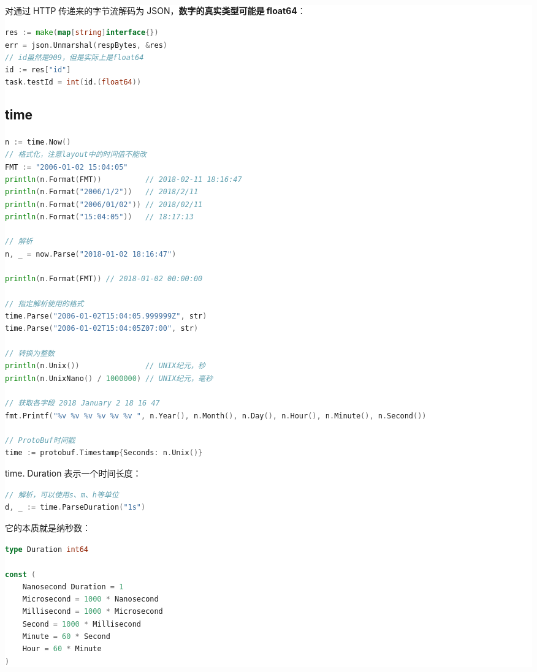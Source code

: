 对通过 HTTP 传递来的字节流解码为 JSON，**数字的真实类型可能是 float64**：

```go
res := make(map[string]interface{})
err = json.Unmarshal(respBytes, &res)
// id虽然是909，但是实际上是float64
id := res["id"]
task.testId = int(id.(float64)) 
```

## time

```go
n := time.Now()
// 格式化，注意layout中的时间值不能改
FMT := "2006-01-02 15:04:05"
println(n.Format(FMT))          // 2018-02-11 18:16:47
println(n.Format("2006/1/2"))   // 2018/2/11
println(n.Format("2006/01/02")) // 2018/02/11
println(n.Format("15:04:05"))   // 18:17:13
 
// 解析
n, _ = now.Parse("2018-01-02 18:16:47")
 
println(n.Format(FMT)) // 2018-01-02 00:00:00
 
// 指定解析使用的格式
time.Parse("2006-01-02T15:04:05.999999Z", str)
time.Parse("2006-01-02T15:04:05Z07:00", str)
 
// 转换为整数
println(n.Unix())               // UNIX纪元，秒
println(n.UnixNano() / 1000000) // UNIX纪元，毫秒
 
// 获取各字段 2018 January 2 18 16 47 
fmt.Printf("%v %v %v %v %v %v ", n.Year(), n.Month(), n.Day(), n.Hour(), n.Minute(), n.Second())
 
// ProtoBuf时间戳
time := protobuf.Timestamp{Seconds: n.Unix()}
```

time. Duration 表示一个时间长度：

```go
// 解析，可以使用s、m、h等单位
d, _ := time.ParseDuration("1s")
```

它的本质就是纳秒数：

```go
type Duration int64
 
const (
    Nanosecond Duration = 1
    Microsecond = 1000 * Nanosecond
    Millisecond = 1000 * Microsecond
    Second = 1000 * Millisecond
    Minute = 60 * Second
    Hour = 60 * Minute
)
```
